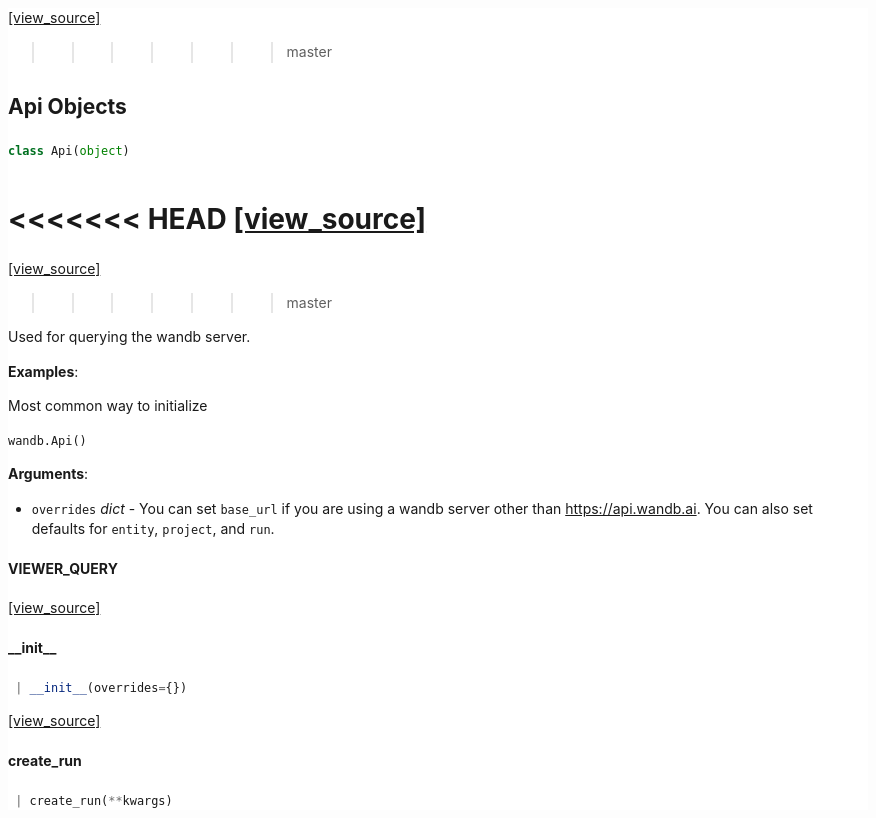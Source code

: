 [[view_source]](https://github.com/wandb/client/blob/bf98510754bad9e6e2b3e857f123852841a4e7ed/wandb/apis/public.py#L177)
>>>>>>> master

<a name="wandb.apis.public.Api"></a>
## Api Objects

```python
class Api(object)
```

<<<<<<< HEAD
[[view_source]](https://github.com/wandb/client/blob/e8a576c49dd0f9e6f857e2ea9e072bc66f45ad19/wandb/apis/public.py#L176)
=======
[[view_source]](https://github.com/wandb/client/blob/bf98510754bad9e6e2b3e857f123852841a4e7ed/wandb/apis/public.py#L181)
>>>>>>> master

Used for querying the wandb server.

**Examples**:

Most common way to initialize
```
wandb.Api()
```


**Arguments**:

- `overrides` _dict_ - You can set `base_url` if you are using a wandb server
other than https://api.wandb.ai.
You can also set defaults for `entity`, `project`, and `run`.

<a name="wandb.apis.public.Api.VIEWER_QUERY"></a>
#### VIEWER\_QUERY

[[view_source]](https://github.com/wandb/client/blob/bf98510754bad9e6e2b3e857f123852841a4e7ed/wandb/apis/public.py#L198)

<a name="wandb.apis.public.Api.__init__"></a>
#### \_\_init\_\_

```python
 | __init__(overrides={})
```

[[view_source]](https://github.com/wandb/client/blob/bf98510754bad9e6e2b3e857f123852841a4e7ed/wandb/apis/public.py#L217)

<a name="wandb.apis.public.Api.create_run"></a>
#### create\_run

```python
 | create_run(**kwargs)
```
